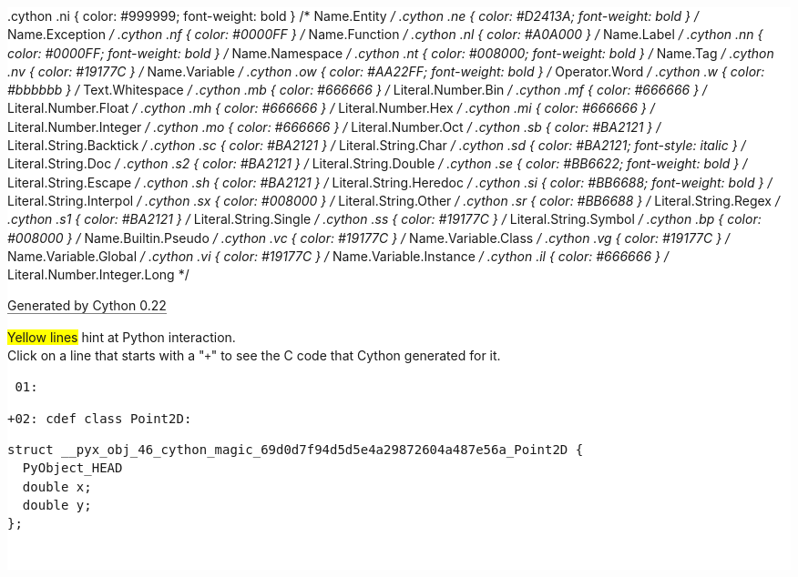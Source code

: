 .cython .ni { color: #999999; font-weight: bold } /* Name.Entity */
.cython .ne { color: #D2413A; font-weight: bold } /* Name.Exception */
.cython .nf { color: #0000FF } /* Name.Function */
.cython .nl { color: #A0A000 } /* Name.Label */
.cython .nn { color: #0000FF; font-weight: bold } /* Name.Namespace */
.cython .nt { color: #008000; font-weight: bold } /* Name.Tag */
.cython .nv { color: #19177C } /* Name.Variable */
.cython .ow { color: #AA22FF; font-weight: bold } /* Operator.Word */
.cython .w { color: #bbbbbb } /* Text.Whitespace */
.cython .mb { color: #666666 } /* Literal.Number.Bin */
.cython .mf { color: #666666 } /* Literal.Number.Float */
.cython .mh { color: #666666 } /* Literal.Number.Hex */
.cython .mi { color: #666666 } /* Literal.Number.Integer */
.cython .mo { color: #666666 } /* Literal.Number.Oct */
.cython .sb { color: #BA2121 } /* Literal.String.Backtick */
.cython .sc { color: #BA2121 } /* Literal.String.Char */
.cython .sd { color: #BA2121; font-style: italic } /* Literal.String.Doc */
.cython .s2 { color: #BA2121 } /* Literal.String.Double */
.cython .se { color: #BB6622; font-weight: bold } /* Literal.String.Escape */
.cython .sh { color: #BA2121 } /* Literal.String.Heredoc */
.cython .si { color: #BB6688; font-weight: bold } /* Literal.String.Interpol */
.cython .sx { color: #008000 } /* Literal.String.Other */
.cython .sr { color: #BB6688 } /* Literal.String.Regex */
.cython .s1 { color: #BA2121 } /* Literal.String.Single */
.cython .ss { color: #19177C } /* Literal.String.Symbol */
.cython .bp { color: #008000 } /* Name.Builtin.Pseudo */
.cython .vc { color: #19177C } /* Name.Variable.Class */
.cython .vg { color: #19177C } /* Name.Variable.Global */
.cython .vi { color: #19177C } /* Name.Variable.Instance */
.cython .il { color: #666666 } /* Literal.Number.Integer.Long */
    </style>
    <script>
    function toggleDiv(id) {
        theDiv = id.nextElementSibling
        if (theDiv.style.display != 'block') theDiv.style.display = 'block';
        else theDiv.style.display = 'none';
    }
    </script>
</head>
<body class="cython">
<p><span style="border-bottom: solid 1px grey;">Generated by Cython 0.22</span></p>
<p>
    <span style="background-color: #FFFF00">Yellow lines</span> hint at Python interaction.<br />
    Click on a line that starts with a "<code>+</code>" to see the C code that Cython generated for it.
</p>
<div class="cython"><pre class="cython line score-0">&#xA0;<span class="">01</span>: </pre>
<pre class="cython line score-0" onclick='toggleDiv(this)'>+<span class="">02</span>: <span class="k">cdef</span> <span class="k">class</span> <span class="nf">Point2D</span><span class="p">:</span></pre>
<pre class='cython code score-0 '>struct __pyx_obj_46_cython_magic_69d0d7f94d5d5e4a29872604a487e56a_Point2D {
  PyObject_HEAD
  double x;
  double y;
};
